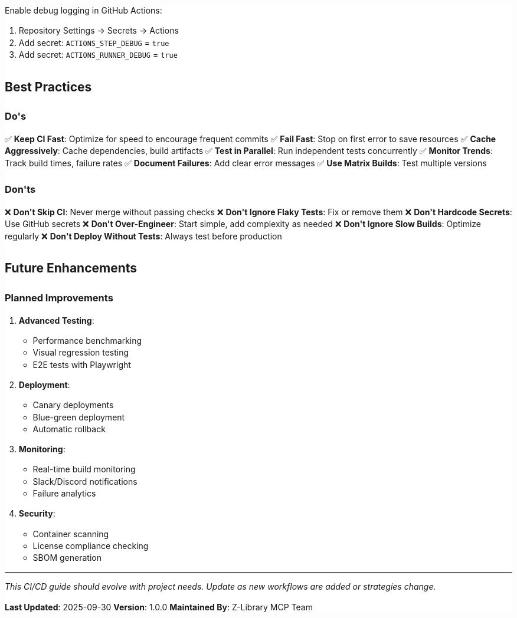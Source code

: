 Enable debug logging in GitHub Actions:

1. Repository Settings → Secrets → Actions
2. Add secret: `ACTIONS_STEP_DEBUG` = `true`
3. Add secret: `ACTIONS_RUNNER_DEBUG` = `true`

## Best Practices

### Do's

✅ **Keep CI Fast**: Optimize for speed to encourage frequent commits
✅ **Fail Fast**: Stop on first error to save resources
✅ **Cache Aggressively**: Cache dependencies, build artifacts
✅ **Test in Parallel**: Run independent tests concurrently
✅ **Monitor Trends**: Track build times, failure rates
✅ **Document Failures**: Add clear error messages
✅ **Use Matrix Builds**: Test multiple versions

### Don'ts

❌ **Don't Skip CI**: Never merge without passing checks
❌ **Don't Ignore Flaky Tests**: Fix or remove them
❌ **Don't Hardcode Secrets**: Use GitHub secrets
❌ **Don't Over-Engineer**: Start simple, add complexity as needed
❌ **Don't Ignore Slow Builds**: Optimize regularly
❌ **Don't Deploy Without Tests**: Always test before production

## Future Enhancements

### Planned Improvements

1. **Advanced Testing**:
   - Performance benchmarking
   - Visual regression testing
   - E2E tests with Playwright

2. **Deployment**:
   - Canary deployments
   - Blue-green deployment
   - Automatic rollback

3. **Monitoring**:
   - Real-time build monitoring
   - Slack/Discord notifications
   - Failure analytics

4. **Security**:
   - Container scanning
   - License compliance checking
   - SBOM generation

---

*This CI/CD guide should evolve with project needs. Update as new workflows are added or strategies change.*

**Last Updated**: 2025-09-30
**Version**: 1.0.0
**Maintained By**: Z-Library MCP Team
